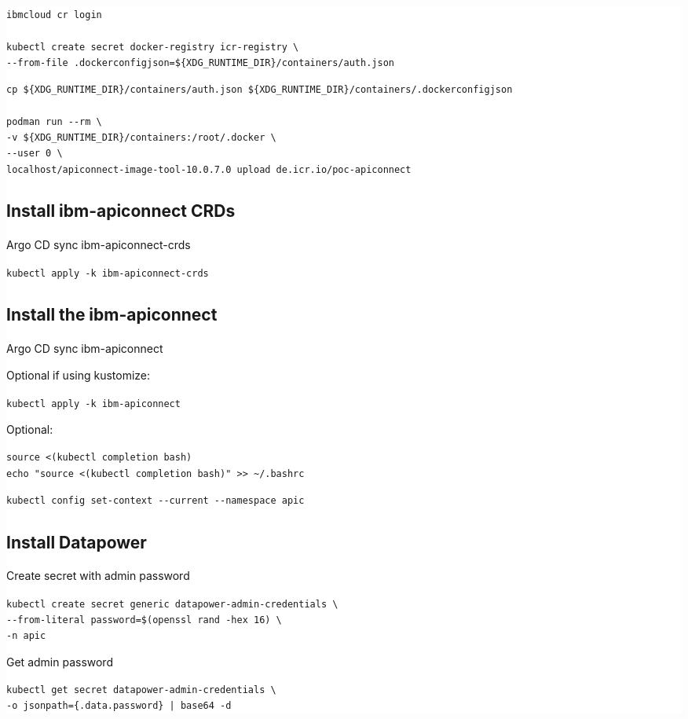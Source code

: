 ```
ibmcloud cr login

kubectl create secret docker-registry icr-registry \
--from-file .dockerconfigjson=${XDG_RUNTIME_DIR}/containers/auth.json
```

```
cp ${XDG_RUNTIME_DIR}/containers/auth.json ${XDG_RUNTIME_DIR}/containers/.dockerconfigjson

podman run --rm \
-v ${XDG_RUNTIME_DIR}/containers:/root/.docker \
--user 0 \
localhost/apiconnect-image-tool-10.0.7.0 upload de.icr.io/poc-apiconnect
```

## Install ibm-apiconnect CRDs

Argo CD sync ibm-apiconnect-crds

```
kubectl apply -k ibm-apiconnect-crds
```

## Install the ibm-apiconnect

Argo CD sync ibm-apiconnect

Optional if using kustomize:

```
kubectl apply -k ibm-apiconnect
```

Optional:

```
source <(kubectl completion bash)
echo "source <(kubectl completion bash)" >> ~/.bashrc
```

```
kubectl config set-context --current --namespace apic
```

## Install Datapower

Create secret with admin password

```
kubectl create secret generic datapower-admin-credentials \
--from-literal password=$(openssl rand -hex 16) \
-n apic
```

Get admin password

```
kubectl get secret datapower-admin-credentials \
-o jsonpath={.data.password} | base64 -d
```
